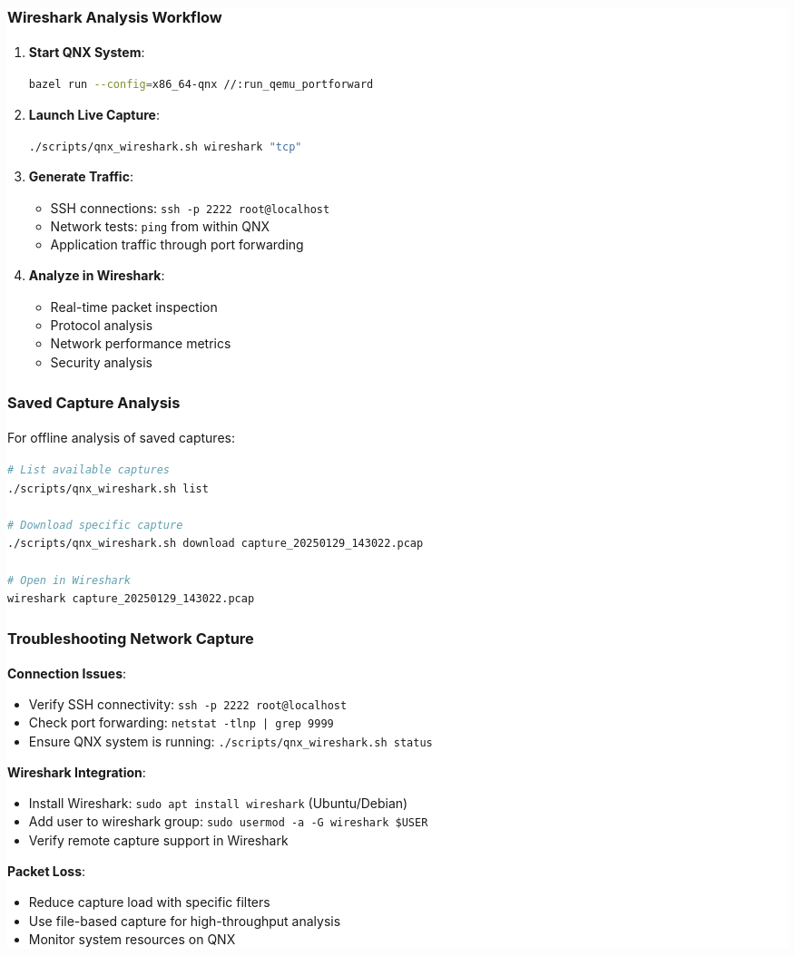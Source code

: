 ### Wireshark Analysis Workflow

1. **Start QNX System**:
   ```bash
   bazel run --config=x86_64-qnx //:run_qemu_portforward
   ```

2. **Launch Live Capture**:
   ```bash
   ./scripts/qnx_wireshark.sh wireshark "tcp"
   ```

3. **Generate Traffic**:

   - SSH connections: `ssh -p 2222 root@localhost`
   - Network tests: `ping` from within QNX
   - Application traffic through port forwarding

4. **Analyze in Wireshark**:
   - Real-time packet inspection
   - Protocol analysis
   - Network performance metrics
   - Security analysis

### Saved Capture Analysis

For offline analysis of saved captures:

```bash
# List available captures
./scripts/qnx_wireshark.sh list

# Download specific capture
./scripts/qnx_wireshark.sh download capture_20250129_143022.pcap

# Open in Wireshark
wireshark capture_20250129_143022.pcap
```

### Troubleshooting Network Capture

**Connection Issues**:

- Verify SSH connectivity: `ssh -p 2222 root@localhost`
- Check port forwarding: `netstat -tlnp | grep 9999`
- Ensure QNX system is running: `./scripts/qnx_wireshark.sh status`

**Wireshark Integration**:

- Install Wireshark: `sudo apt install wireshark` (Ubuntu/Debian)
- Add user to wireshark group: `sudo usermod -a -G wireshark $USER`
- Verify remote capture support in Wireshark

**Packet Loss**:

- Reduce capture load with specific filters
- Use file-based capture for high-throughput analysis
- Monitor system resources on QNX
